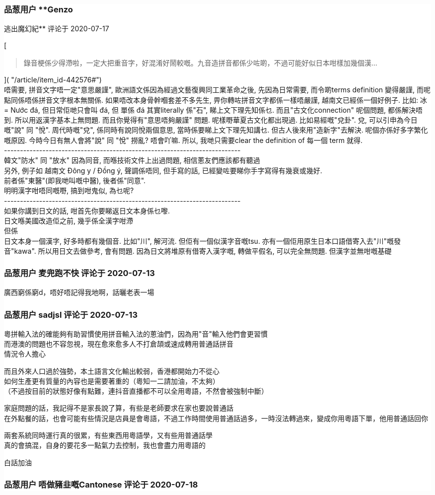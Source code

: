 

            
### 品葱用户 **Genzo 
逃出魔幻紀** 评论于 2020-07-17
        
[

> 錄音梗係少得滯啦，一定大把重音字，好混淆好鬧較嘅。九音造拼音都係少咗啲，不過可能好似日本咁樣加幾個漢...

]( "/article/item_id-442576#")  
唔需要, 拼音文字唔一定"意思嚴謹", 歐洲語文係因為經過文藝復興同工業革命之後, 先因為日常需要, 而令啲terms definition 變得嚴謹, 而呢點同係唔係拼音文字根本無關係. 如果唔改本身骨幹嗰套差不多先生, 畀你轉咗拼音文字都係一樣唔嚴謹, 越南文已經係一個好例子. 比如: 冰 = Nước đá, 但日常佢哋只會叫 đá, 但 單係 đá 其實literally 係"石", 睇上文下理先知係乜. 而且"古文化connection" 呢個問題, 都係解決唔到. 所以用返漢字基本上無問題. 而且你覺得有"意思唔夠嚴謹" 問題. 呢樣嘢華夏古文化都出現過. 比如易經嘅"兌卦". 兌, 可以引申為今日嘅"說" 同 "悅". 周代時嘅"兌", 係同時有說同悅兩個意思, 當時係要睇上文下理先知講乜. 但古人後來用"造新字"去解決. 呢個亦係好多字繁化嘅原因. 今時今日有無人會將"說" 同 "悅" 撈亂? 唔會吖嘛. 所以, 我哋只需要clear the definition of 每一個 term 就得.  
\--------------------------------------------------------------------------  
韓文"防水" 同 "放水" 因為同音, 而喺技術文件上出過問題, 相信蔥友們應該都有聽過  
另外, 例子如 越南文 Đông y / Đồng ý, 聲調係唔同, 但手寫的話, 已經變咗要睇你手字寫得有幾衰或幾好.  
前者係"東醫"(即我哋叫嘅中醫), 後者係"同意".  
明明漢字咁唔同嘅嘢, 搞到咁鬼似, 為乜呢?  
\--------------------------------------------------------------------------  
如果你講到日文的話, 咁首先你要睇返日文本身係乜嚟.  
日文喺美國改造佢之前, 幾乎係全漢字咁滯  
但係  
日文本身一個漢字, 好多時都有幾個音. 比如"川", 解河流. 但佢有一個似漢字音嘅tsu. 亦有一個佢用原生日本口語借寄入去"川"嘅發音"kawa". 所以用日文去做參考, 會有問題. 因為日文將堆原有借寄入漢字嘅, 轉做平假名, 可以完全無問題. 但漢字並無咁嘅基礎
        


            
### 品葱用户 **麦兜跑不快** 评论于 2020-07-13
        
廣西窮係窮d，唔好唔記得我地啊，話曬老表一場
        


            
### 品葱用户 **sadjsl** 评论于 2020-07-13
        
粵拼輸入法的確能夠有助習慣使用拼音輸入法的蔥油們，因為用"音"輸入他們會更習慣  
而港澳的問題也不容忽視，現在愈來愈多人不打倉頡或速成轉用普通話拼音  
情況令人擔心  
  
而且外來人口過於強勢，本土語言文化輸出較弱，香港都開始力不從心  
如何生產更有質量的內容也是需要著重的（粵知一二請加油，不太夠）  
（不過按目前的狀態好像有點難，連抖音直播都不可以全用粵語，不然會被強制中斷）  
  
家庭問題的話，我記得不是家長說了算，有些是老師要求在家也要說普通話  
在外點餐的話，也會可能有些情況是店員是會粵語，不過工作時間使用普通話過多，一時沒法轉過來，變成你用粵語下單，他用普通話回你  
  
兩套系統同時運行真的很累，有些東西用粵語學，又有些用普通話學  
真的會搞混，自身的要花多一點氣力去控制，我也會盡力用粵語的  
  
白話加油
        


            
### 品葱用户 **唔做豬韭嘅Cantonese** 评论于 2020-07-18
        